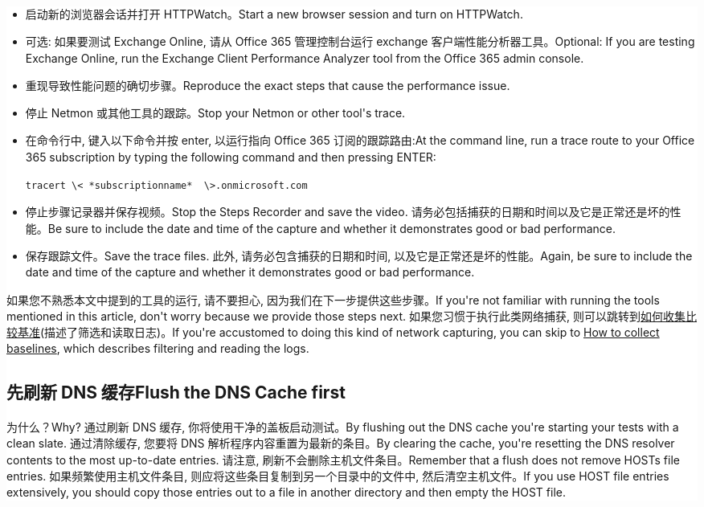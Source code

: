 - <span data-ttu-id="d4f44-126">启动新的浏览器会话并打开 HTTPWatch。</span><span class="sxs-lookup"><span data-stu-id="d4f44-126">Start a new browser session and turn on HTTPWatch.</span></span>
    
- <span data-ttu-id="d4f44-127">可选: 如果要测试 Exchange Online, 请从 Office 365 管理控制台运行 exchange 客户端性能分析器工具。</span><span class="sxs-lookup"><span data-stu-id="d4f44-127">Optional: If you are testing Exchange Online, run the Exchange Client Performance Analyzer tool from the Office 365 admin console.</span></span>
    
- <span data-ttu-id="d4f44-128">重现导致性能问题的确切步骤。</span><span class="sxs-lookup"><span data-stu-id="d4f44-128">Reproduce the exact steps that cause the performance issue.</span></span>
    
- <span data-ttu-id="d4f44-129">停止 Netmon 或其他工具的跟踪。</span><span class="sxs-lookup"><span data-stu-id="d4f44-129">Stop your Netmon or other tool's trace.</span></span>
    
- <span data-ttu-id="d4f44-130">在命令行中, 键入以下命令并按 enter, 以运行指向 Office 365 订阅的跟踪路由:</span><span class="sxs-lookup"><span data-stu-id="d4f44-130">At the command line, run a trace route to your Office 365 subscription by typing the following command and then pressing ENTER:</span></span>
    
    `tracert \< *subscriptionname*  \>.onmicrosoft.com` 
    
- <span data-ttu-id="d4f44-131">停止步骤记录器并保存视频。</span><span class="sxs-lookup"><span data-stu-id="d4f44-131">Stop the Steps Recorder and save the video.</span></span> <span data-ttu-id="d4f44-132">请务必包括捕获的日期和时间以及它是正常还是坏的性能。</span><span class="sxs-lookup"><span data-stu-id="d4f44-132">Be sure to include the date and time of the capture and whether it demonstrates good or bad performance.</span></span>
    
- <span data-ttu-id="d4f44-133">保存跟踪文件。</span><span class="sxs-lookup"><span data-stu-id="d4f44-133">Save the trace files.</span></span> <span data-ttu-id="d4f44-134">此外, 请务必包含捕获的日期和时间, 以及它是正常还是坏的性能。</span><span class="sxs-lookup"><span data-stu-id="d4f44-134">Again, be sure to include the date and time of the capture and whether it demonstrates good or bad performance.</span></span>
    
<span data-ttu-id="d4f44-135">如果您不熟悉本文中提到的工具的运行, 请不要担心, 因为我们在下一步提供这些步骤。</span><span class="sxs-lookup"><span data-stu-id="d4f44-135">If you're not familiar with running the tools mentioned in this article, don't worry because we provide those steps next.</span></span> <span data-ttu-id="d4f44-136">如果您习惯于执行此类网络捕获, 则可以跳转到[如何收集比较基准](performance-tuning-using-baselines-and-history.md#how-to-collect-baselines)(描述了筛选和读取日志)。</span><span class="sxs-lookup"><span data-stu-id="d4f44-136">If you're accustomed to doing this kind of network capturing, you can skip to [How to collect baselines](performance-tuning-using-baselines-and-history.md#how-to-collect-baselines), which describes filtering and reading the logs.</span></span> 
  
## <a name="flush-the-dns-cache-first"></a><span data-ttu-id="d4f44-137">先刷新 DNS 缓存</span><span class="sxs-lookup"><span data-stu-id="d4f44-137">Flush the DNS Cache first</span></span>

<span data-ttu-id="d4f44-138">为什么？</span><span class="sxs-lookup"><span data-stu-id="d4f44-138">Why?</span></span> <span data-ttu-id="d4f44-139">通过刷新 DNS 缓存, 你将使用干净的盖板启动测试。</span><span class="sxs-lookup"><span data-stu-id="d4f44-139">By flushing out the DNS cache you're starting your tests with a clean slate.</span></span> <span data-ttu-id="d4f44-140">通过清除缓存, 您要将 DNS 解析程序内容重置为最新的条目。</span><span class="sxs-lookup"><span data-stu-id="d4f44-140">By clearing the cache, you're resetting the DNS resolver contents to the most up-to-date entries.</span></span> <span data-ttu-id="d4f44-141">请注意, 刷新不会删除主机文件条目。</span><span class="sxs-lookup"><span data-stu-id="d4f44-141">Remember that a flush does not remove HOSTs file entries.</span></span> <span data-ttu-id="d4f44-142">如果频繁使用主机文件条目, 则应将这些条目复制到另一个目录中的文件中, 然后清空主机文件。</span><span class="sxs-lookup"><span data-stu-id="d4f44-142">If you use HOST file entries extensively, you should copy those entries out to a file in another directory and then empty the HOST file.</span></span>
  